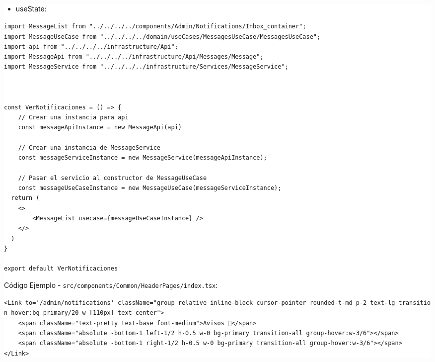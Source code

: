 - useState:  

```tsx
import MessageList from "../../../../components/Admin/Notifications/Inbox_container";
import MessageUseCase from "../../../../domain/useCases/MessagesUseCase/MessagesUseCase";
import api from "../../../../infrastructure/Api";
import MessageApi from "../../../../infrastructure/Api/Messages/Message";
import MessageService from "../../../../infrastructure/Services/MessageService";



const VerNotificaciones = () => {
    // Crear una instancia para api
    const messageApiInstance = new MessageApi(api)

    // Crear una instancia de MessageService
    const messageServiceInstance = new MessageService(messageApiInstance);

    // Pasar el servicio al constructor de MessageUseCase
    const messageUseCaseInstance = new MessageUseCase(messageServiceInstance);
  return (
    <>
        <MessageList usecase={messageUseCaseInstance} />
    </>
  )
}

export default VerNotificaciones
```

Código Ejemplo - `src/components/Common/HeaderPages/index.tsx`:

```tsx
<Link to='/admin/notifications' className="group relative inline-block cursor-pointer rounded-t-md p-2 text-lg transition hover:bg-primary/20 w-[110px] text-center">
    <span className="text-pretty text-base font-medium">Avisos 🔔</span>
    <span className="absolute -bottom-1 left-1/2 h-0.5 w-0 bg-primary transition-all group-hover:w-3/6"></span>
    <span className="absolute -bottom-1 right-1/2 h-0.5 w-0 bg-primary transition-all group-hover:w-3/6"></span>
</Link>
```
